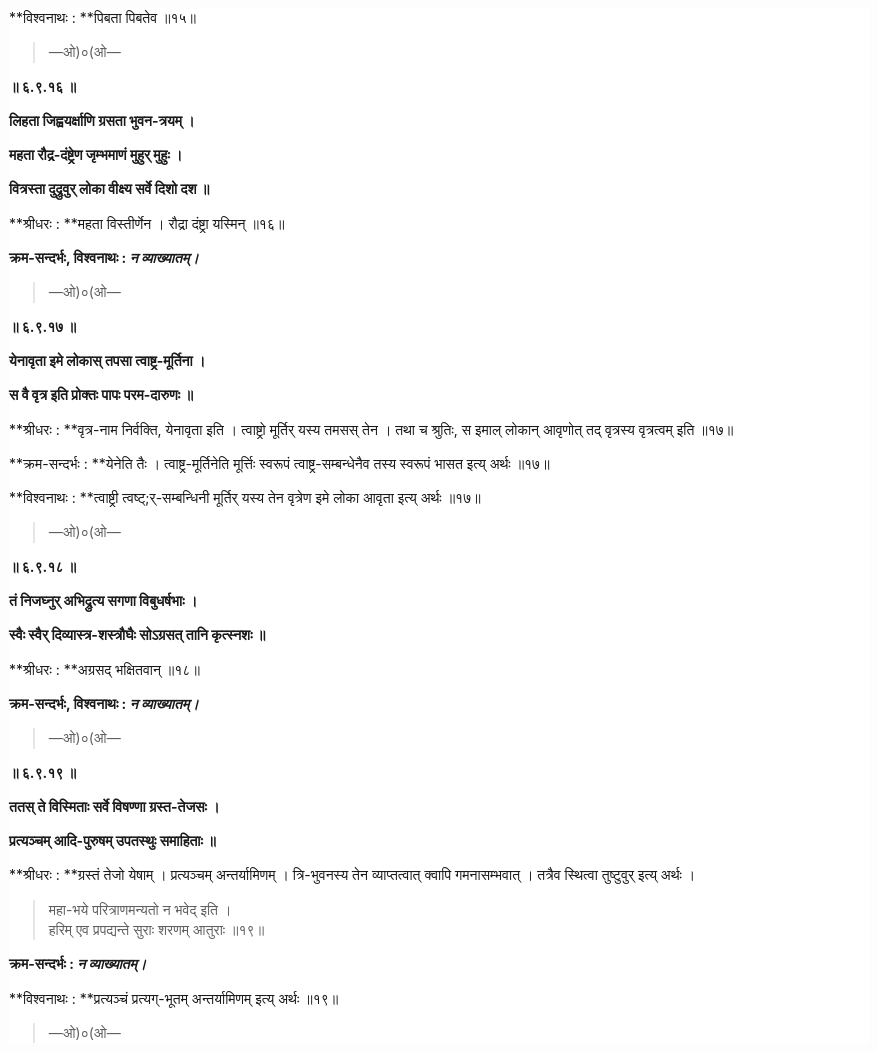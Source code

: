 **विश्वनाथः : **पिबता पिबतेव ॥१५॥

> —ओ)०(ओ—

**॥ ६.९.१६ ॥**

**लिहता जिह्वयर्क्षाणि ग्रसता भुवन-त्रयम् ।**

**महता रौद्र-दंष्ट्रेण जृम्भमाणं मुहुर् मुहुः ।**

**वित्रस्ता दुद्रुवुर् लोका वीक्ष्य सर्वे दिशो दश ॥**

**श्रीधरः : **महता विस्तीर्णेन । रौद्रा दंष्ट्रा यस्मिन् ॥१६॥

**क्रम-सन्दर्भः, विश्वनाथः : _न व्याख्यातम्।_**

> —ओ)०(ओ—

**॥ ६.९.१७ ॥**

**येनावृता इमे लोकास् तपसा त्वाष्ट्र-मूर्तिना ।**

**स वै वृत्र इति प्रोक्तः पापः परम-दारुणः ॥**

**श्रीधरः : **वृत्र-नाम निर्वक्ति, येनावृता इति । त्वाष्ट्रो मूर्तिर् यस्य तमसस् तेन । तथा च श्रुतिः, स इमाल् लोकान् आवृणोत् तद् वृत्रस्य वृत्रत्वम् इति ॥१७॥

**क्रम-सन्दर्भः : **येनेति तैः । त्वाष्ट्र-मूर्तिनेति मूर्त्तिः स्वरूपं त्वाष्ट्र-सम्बन्धेनैव तस्य स्वरूपं भासत इत्य् अर्थः ॥१७॥

**विश्वनाथः : **त्वाष्ट्री त्वष्ट्;र्-सम्बन्धिनी मूर्तिर् यस्य तेन वृत्रेण इमे लोका आवृता इत्य् अर्थः ॥१७॥

> —ओ)०(ओ—

**॥ ६.९.१८ ॥**

**तं निजघ्नुर् अभिद्रुत्य सगणा विबुधर्षभाः ।**

**स्वैः स्वैर् दिव्यास्त्र-शस्त्रौघैः सोऽग्रसत् तानि कृत्स्नशः ॥**

**श्रीधरः : **अग्रसद् भक्षितवान् ॥१८॥

**क्रम-सन्दर्भः, विश्वनाथः : _न व्याख्यातम्।_**

> —ओ)०(ओ—

**॥ ६.९.१९ ॥**

**ततस् ते विस्मिताः सर्वे विषण्णा ग्रस्त-तेजसः ।**

**प्रत्यञ्चम् आदि-पुरुषम् उपतस्थुः समाहिताः ॥**

**श्रीधरः : **ग्रस्तं तेजो येषाम् । प्रत्यञ्चम् अन्तर्यामिणम् । त्रि-भुवनस्य तेन व्याप्तत्वात् क्वापि गमनासम्भवात् । तत्रैव स्थित्वा तुष्टुवुर् इत्य् अर्थः । 


> महा-भये परित्राणमन्यतो न भवेद् इति ।   
> हरिम् एव प्रपद्यन्ते सुराः शरणम् आतुराः ॥१९॥

**क्रम-सन्दर्भः : _न व्याख्यातम्।_**

**विश्वनाथः : **प्रत्यञ्चं प्रत्यग्-भूतम् अन्तर्यामिणम् इत्य् अर्थः ॥१९॥

> —ओ)०(ओ—
